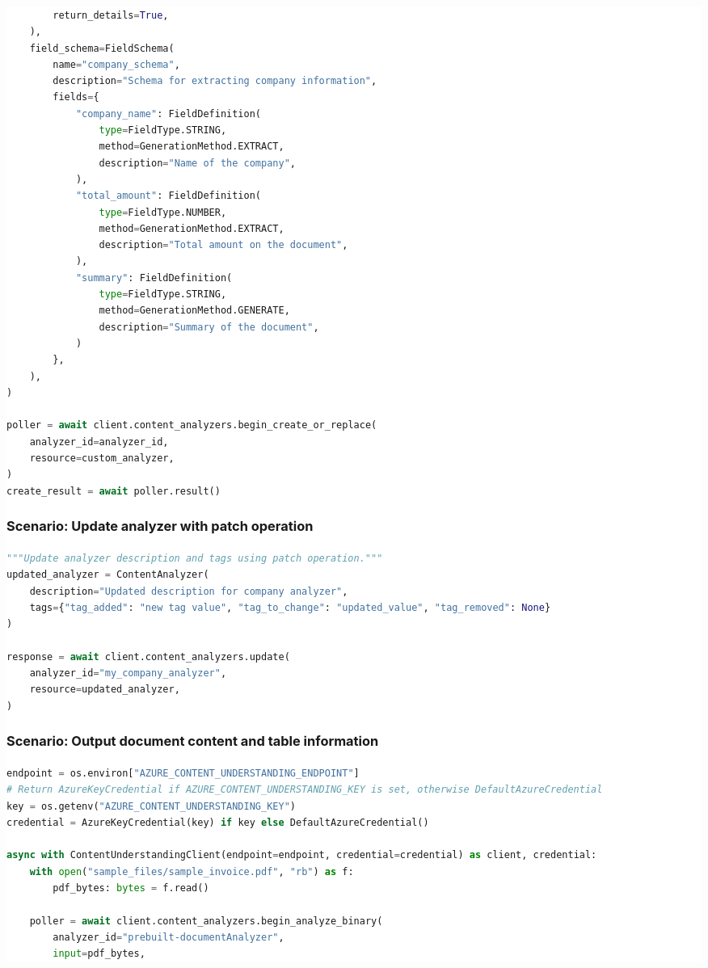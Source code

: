 ```python
        return_details=True,
    ),
    field_schema=FieldSchema(
        name="company_schema",
        description="Schema for extracting company information",
        fields={
            "company_name": FieldDefinition(
                type=FieldType.STRING,
                method=GenerationMethod.EXTRACT,
                description="Name of the company",
            ),
            "total_amount": FieldDefinition(
                type=FieldType.NUMBER,
                method=GenerationMethod.EXTRACT,
                description="Total amount on the document",
            ),
            "summary": FieldDefinition(
                type=FieldType.STRING,
                method=GenerationMethod.GENERATE,
                description="Summary of the document",
            )
        },
    ),
)

poller = await client.content_analyzers.begin_create_or_replace(
    analyzer_id=analyzer_id,
    resource=custom_analyzer,
)
create_result = await poller.result()
```

### Scenario: Update analyzer with patch operation

```python
"""Update analyzer description and tags using patch operation."""
updated_analyzer = ContentAnalyzer(
    description="Updated description for company analyzer",
    tags={"tag_added": "new tag value", "tag_to_change": "updated_value", "tag_removed": None}
)

response = await client.content_analyzers.update(
    analyzer_id="my_company_analyzer",
    resource=updated_analyzer,
)
```

### Scenario: Output document content and table information

```python
endpoint = os.environ["AZURE_CONTENT_UNDERSTANDING_ENDPOINT"]
# Return AzureKeyCredential if AZURE_CONTENT_UNDERSTANDING_KEY is set, otherwise DefaultAzureCredential
key = os.getenv("AZURE_CONTENT_UNDERSTANDING_KEY")
credential = AzureKeyCredential(key) if key else DefaultAzureCredential()

async with ContentUnderstandingClient(endpoint=endpoint, credential=credential) as client, credential:
	with open("sample_files/sample_invoice.pdf", "rb") as f:
		pdf_bytes: bytes = f.read()

	poller = await client.content_analyzers.begin_analyze_binary(
		analyzer_id="prebuilt-documentAnalyzer",
		input=pdf_bytes,
```